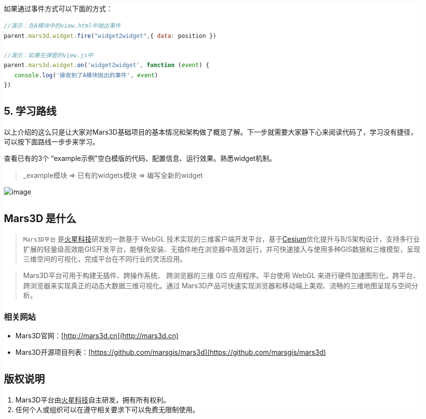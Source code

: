 
如果通过事件方式可以下面的方式：
```js  
//演示：在A模块中的view.html中抛出事件
parent.mars3d.widget.fire("widget2widget",{ data: position })

//演示：如果在弹窗的view.js中
parent.mars3d.widget.on('widget2widget', function (event) {
   console.log('接收到了A模块抛出的事件', event)
})

```




## 5. 学习路线
以上介绍的这么只是让大家对Mars3D基础项目的基本情况和架构做了概览了解。下一步就需要大家静下心来阅读代码了，学习没有捷径，可以按下面路线一步步来学习。

查看已有的3个 “example示例”空白模版的代码、配置信息、运行效果。熟悉widget机制。


> _example模块 => 已有的widgets模块 => 编写全新的widget
 

 ![image](http://mars3d.cn/dev/img/guide/project-widget-example.jpg) 
 
 

## Mars3D 是什么 
>  `Mars3D平台` 是[火星科技](http://marsgis.cn/)研发的一款基于 WebGL 技术实现的三维客户端开发平台，基于[Cesium](https://cesium.com/cesiumjs/)优化提升与B/S架构设计，支持多行业扩展的轻量级高效能GIS开发平台，能够免安装、无插件地在浏览器中高效运行，并可快速接入与使用多种GIS数据和三维模型，呈现三维空间的可视化，完成平台在不同行业的灵活应用。

 > Mars3D平台可用于构建无插件、跨操作系统、 跨浏览器的三维 GIS 应用程序。平台使用 WebGL 来进行硬件加速图形化，跨平台、跨浏览器来实现真正的动态大数据三维可视化。通过 Mars3D产品可快速实现浏览器和移动端上美观、流畅的三维地图呈现与空间分析。

### 相关网站 
- Mars3D官网：[http://mars3d.cn](http://mars3d.cn)  

- Mars3D开源项目列表：[https://github.com/marsgis/mars3d](https://github.com/marsgis/mars3d)


## 版权说明
1. Mars3D平台由[火星科技](http://marsgis.cn/)自主研发，拥有所有权利。
2. 任何个人或组织可以在遵守相关要求下可以免费无限制使用。
